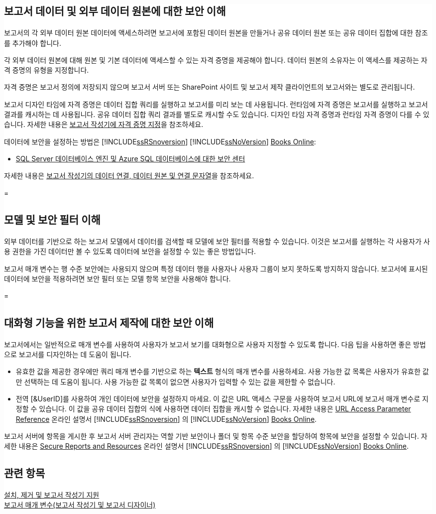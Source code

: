 ##  <a name="Data"></a> 보고서 데이터 및 외부 데이터 원본에 대한 보안 이해  
 보고서의 각 외부 데이터 원본 데이터에 액세스하려면 보고서에 포함된 데이터 원본을 만들거나 공유 데이터 원본 또는 공유 데이터 집합에 대한 참조를 추가해야 합니다.  
  
 각 외부 데이터 원본에 대해 원본 및 기본 데이터에 액세스할 수 있는 자격 증명을 제공해야 합니다. 데이터 원본의 소유자는 이 액세스를 제공하는 자격 증명의 유형을 지정합니다.  
  
 자격 증명은 보고서 정의에 저장되지 않으며 보고서 서버 또는 SharePoint 사이트 및 보고서 제작 클라이언트의 보고서와는 별도로 관리됩니다.  
  
 보고서 디자인 타임에 자격 증명은 데이터 집합 쿼리를 실행하고 보고서를 미리 보는 데 사용됩니다. 런타임에 자격 증명은 보고서를 실행하고 보고서 결과를 캐시하는 데 사용됩니다. 공유 데이터 집합 쿼리 결과를 별도로 캐시할 수도 있습니다. 디자인 타임 자격 증명과 런타임 자격 증명이 다를 수 있습니다. 자세한 내용은 [보고서 작성기에 자격 증명 지정](../specify-credentials-in-report-builder.md)을 참조하세요.  
  
 데이터에 보안을 설정하는 방법은 [!INCLUDE[ssRSnoversion](../../includes/ssrsnoversion-md.md)]  [!INCLUDE[ssNoVersion](../../includes/ssnoversion-md.md)] [Books Online](http://go.microsoft.com/fwlink/?linkid=121312):  
  
-   [SQL Server 데이터베이스 엔진 및 Azure SQL 데이터베이스에 대한 보안 센터](../../relational-databases/security/security-center-for-sql-server-database-engine-and-azure-sql-database.md)  
  
 자세한 내용은 [보고서 작성기의 데이터 연결, 데이터 원본 및 연결 문자열](../data-connections-data-sources-and-connection-strings-in-report-builder.md)을 참조하세요.  
  
=
  
##  <a name="Models"></a> 모델 및 보안 필터 이해  
 외부 데이터를 기반으로 하는 보고서 모델에서 데이터를 검색할 때 모델에 보안 필터를 적용할 수 있습니다. 이것은 보고서를 실행하는 각 사용자가 사용 권한을 가진 데이터만 볼 수 있도록 데이터에 보안을 설정할 수 있는 좋은 방법입니다.  
  
 보고서 매개 변수는 행 수준 보안에는 사용되지 않으며 특정 데이터 행을 사용자나 사용자 그룹이 보지 못하도록 방지하지 않습니다. 보고서에 표시된 데이터에 보안을 적용하려면 보안 필터 또는 모델 항목 보안을 사용해야 합니다.  
  
=
  
##  <a name="Interactive"></a> 대화형 기능을 위한 보고서 제작에 대한 보안 이해  
 보고서에서는 일반적으로 매개 변수를 사용하여 사용자가 보고서 보기를 대화형으로 사용자 지정할 수 있도록 합니다. 다음 팁을 사용하면 좋은 방법으로 보고서를 디자인하는 데 도움이 됩니다.  
  
-   유효한 값을 제공한 경우에만 쿼리 매개 변수를 기반으로 하는 **텍스트** 형식의 매개 변수를 사용하세요. 사용 가능한 값 목록은 사용자가 유효한 값만 선택하는 데 도움이 됩니다. 사용 가능한 값 목록이 없으면 사용자가 입력할 수 있는 값을 제한할 수 없습니다.  
  
-   전역 [&UserID]를 사용하여 개인 데이터에 보안을 설정하지 마세요. 이 값은 URL 액세스 구문을 사용하여 보고서 URL에 보고서 매개 변수로 지정할 수 있습니다. 이 값을 공유 데이터 집합의 식에 사용하면 데이터 집합을 캐시할 수 없습니다. 자세한 내용은 [URL Access Parameter Reference](../url-access-parameter-reference.md) 온라인 설명서 [!INCLUDE[ssRSnoversion](../../includes/ssrsnoversion-md.md)] 의 [!INCLUDE[ssNoVersion](../../includes/ssnoversion-md.md)] [Books Online](http://go.microsoft.com/fwlink/?linkid=121312).  
  
 보고서 서버에 항목을 게시한 후 보고서 서버 관리자는 역할 기반 보안이나 폴더 및 항목 수준 보안을 할당하여 항목에 보안을 설정할 수 있습니다. 자세한 내용은 [Secure Reports and Resources](../security/secure-reports-and-resources.md) 온라인 설명서 [!INCLUDE[ssRSnoversion](../../includes/ssrsnoversion-md.md)] 의 [!INCLUDE[ssNoVersion](../../includes/ssnoversion-md.md)] [Books Online](http://go.microsoft.com/fwlink/?linkid=121312).  
  
 
  
## <a name="see-also"></a>관련 항목  
 [설치, 제거 및 보고서 작성기 지원](../install-uninstall-and-report-builder-support.md)   
 [보고서 매개 변수&#40;보고서 작성기 및 보고서 디자이너&#41;](../report-design/report-parameters-report-builder-and-report-designer.md)  
  
  
